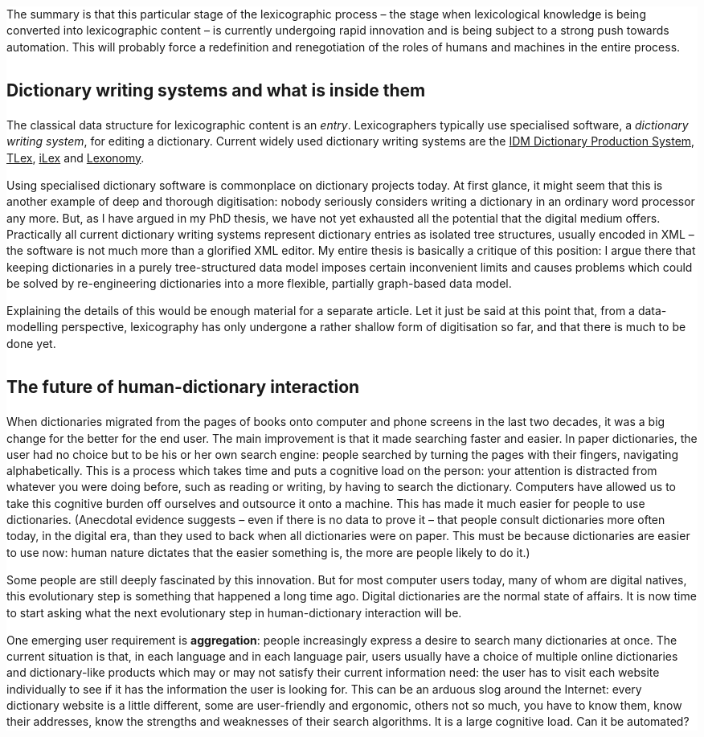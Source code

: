 The summary is that this particular stage of the lexicographic process – the stage when lexicological knowledge is being converted into lexicographic content – is currently undergoing rapid innovation and is being subject to a strong push towards automation. This will probably force a redefinition and renegotiation of the roles of humans and machines in the entire process.
    
## Dictionary writing systems and what is inside them
  
The classical data structure for lexicographic content is an *entry*. Lexicographers typically use specialised software, a *dictionary writing system*, for editing a dictionary. Current widely used dictionary writing systems are the [IDM Dictionary Production System](https://dps.cw.idm.fr/index.html?the_entry_editor.htm), [TLex](https://tshwanedje.com/tshwanelex/), [iLex](https://euralex.org/publications/ilex-a-general-system-for-traditional-dictionaries-on-paper-and-adaptive-electronic-lexical-resources/) and [Lexonomy](https://www.lexonomy.eu/).
    
Using specialised dictionary software is commonplace on dictionary projects today. At first glance, it might seem that this is another example of deep and thorough digitisation: nobody seriously considers writing a dictionary in an ordinary word processor any more. But, as I have argued in my PhD thesis, we have not yet exhausted all the potential that the digital medium offers. Practically all current dictionary writing systems represent dictionary entries as isolated tree structures, usually encoded in XML – the software is not much more than a glorified XML editor. My entire thesis is basically a critique of this position: I argue there that keeping dictionaries in a purely tree-structured data model imposes certain inconvenient limits and causes problems which could be solved by re-engineering dictionaries into a more flexible, partially graph-based data model.
    
Explaining the details of this would be enough material for a separate article. Let it just be said at this point that, from a data-modelling perspective, lexicography has only undergone a rather shallow form of digitisation so far, and that there is much to be done yet.
    
## The future of human-dictionary interaction
  
When dictionaries migrated from the pages of books onto computer and phone screens in the last two decades, it was a big change for the better for the end user. The main improvement is that it made searching faster and easier. In paper dictionaries, the user had no choice but to be his or her own search engine: people searched by turning the pages with their fingers, navigating alphabetically. This is a process which takes time and puts a cognitive load on the person: your attention is distracted from whatever you were doing before, such as reading or writing, by having to search the dictionary. Computers have allowed us to take this cognitive burden off ourselves and outsource it onto a machine. This has made it much easier for people to use dictionaries. (Anecdotal evidence suggests – even if there is no data to prove it – that people consult dictionaries more often today, in the digital era, than they used to back when all dictionaries were on paper. This must be because dictionaries are easier to use now: human nature dictates that the easier something is, the more are people likely to do it.)
      
Some people are still deeply fascinated by this innovation. But for most computer users today, many of whom are digital natives, this evolutionary step is something that happened a long time ago. Digital dictionaries are the normal state of affairs. It is now time to start asking what the next evolutionary step in human-dictionary interaction will be.
    
One emerging user requirement is **aggregation**: people increasingly express a desire to search many dictionaries at once. The current situation is that, in each language and in each language pair, users usually have a choice of multiple online dictionaries and dictionary-like products which may or may not satisfy their current information need: the user has to visit each website individually to see if it has the information the user is looking for. This can be an arduous slog around the Internet: every dictionary website is a little different, some are user-friendly and ergonomic, others not so much, you have to know them, know their addresses, know the strengths and weaknesses of their search algorithms. It is a large cognitive load. Can it be automated?
    